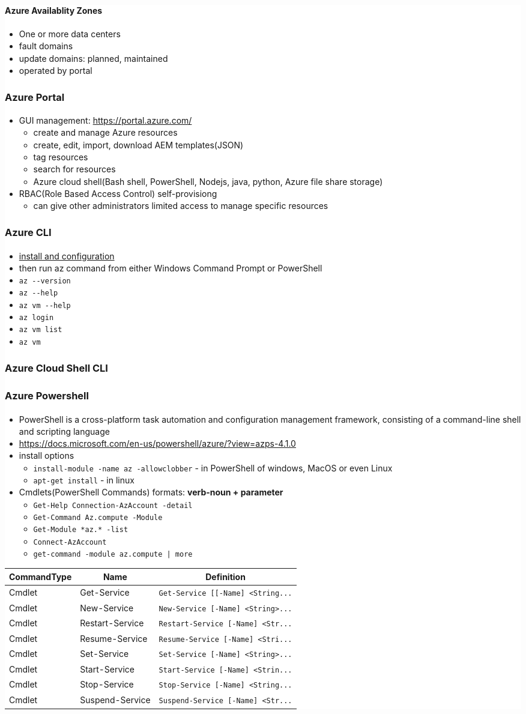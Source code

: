 #### Azure Availablity Zones

- One or more data centers
- fault domains
- update domains: planned, maintained
- operated by portal

### Azure Portal

- GUI management: https://portal.azure.com/
  - create and manage Azure resources
  - create, edit, import, download AEM templates(JSON)
  - tag resources
  - search for resources
  - Azure cloud shell(Bash shell, PowerShell, Nodejs, java, python, Azure file share storage)
- RBAC(Role Based Access Control) self-provisiong
  - can give other administrators limited access to manage specific resources

### Azure CLI

- [install and configuration](https://docs.microsoft.com/en-us/cli/azure/install-azure-cli-windows?view=azure-cli-latest)
- then run az command from either Windows Command Prompt or PowerShell
- `az --version`
- `az --help`
- `az vm --help`
- `az login`
- `az vm list`
- `az vm `

### Azure Cloud Shell CLI
### Azure Powershell

- PowerShell is a cross-platform task automation and configuration management framework, consisting of a command-line shell and scripting language
- https://docs.microsoft.com/en-us/powershell/azure/?view=azps-4.1.0
- install options
  - `install-module -name az -allowclobber`  - in PowerShell of windows, MacOS or even Linux
  - `apt-get install`  - in linux
- Cmdlets(PowerShell Commands) formats: **verb-noun + parameter**
  - `Get-Help Connection-AzAccount -detail`
  - `Get-Command Az.compute -Module`
  - `Get-Module *az.* -list`
  - `Connect-AzAccount`
  - `get-command -module az.compute | more`

CommandType |Name| Definition
-----------|----|----------
Cmdlet|Get-Service|`Get-Service [[-Name] <String...`
Cmdlet|New-Service|`New-Service [-Name] <String>...`
Cmdlet|Restart-Service |`Restart-Service [-Name] <Str...`
Cmdlet|Resume-Service| `Resume-Service [-Name] <Stri...`
Cmdlet|Set-Service|`Set-Service [-Name] <String>...`
Cmdlet|Start-Service|`Start-Service [-Name] <Strin...`
Cmdlet|Stop-Service|`Stop-Service [-Name] <String...`
Cmdlet|Suspend-Service | `Suspend-Service [-Name] <Str...`
